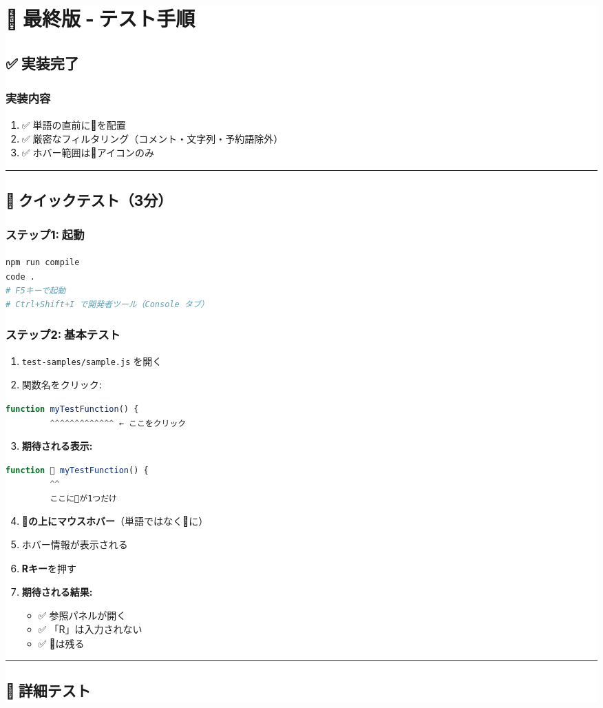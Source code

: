 # 👻 最終版 - テスト手順

## ✅ 実装完了

### 実装内容

1. ✅ 単語の直前に👻を配置
2. ✅ 厳密なフィルタリング（コメント・文字列・予約語除外）
3. ✅ ホバー範囲は👻アイコンのみ

---

## 🚀 クイックテスト（3分）

### ステップ1: 起動

```bash
npm run compile
code .
# F5キーで起動
# Ctrl+Shift+I で開発者ツール（Console タブ）
```

### ステップ2: 基本テスト

1. `test-samples/sample.js` を開く

2. 関数名をクリック:
```javascript
function myTestFunction() {
         ^^^^^^^^^^^^^ ← ここをクリック
```

3. **期待される表示:**
```javascript
function 👻 myTestFunction() {
         ^^
         ここに👻が1つだけ
```

4. **👻の上にマウスホバー**（単語ではなく👻に）

5. ホバー情報が表示される

6. **Rキー**を押す

7. **期待される結果:**
   - ✅ 参照パネルが開く
   - ✅ 「R」は入力されない
   - ✅ 👻は残る

---

## 🧪 詳細テスト
